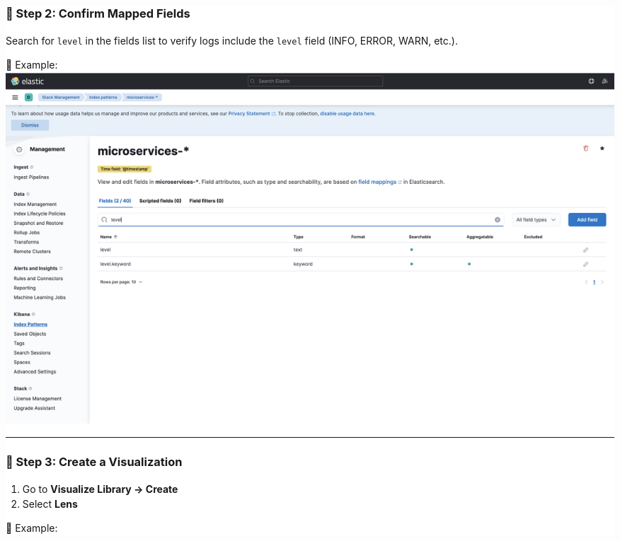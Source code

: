 
### 🔹 Step 2: Confirm Mapped Fields

Search for `level` in the fields list to verify logs include the `level` field (INFO, ERROR, WARN, etc.).

📸 Example:  
![Mapped Fields](READMI/kibana2.png)

---

### 🔹 Step 3: Create a Visualization

1. Go to **Visualize Library → Create**
2. Select **Lens**

📸 Example:  